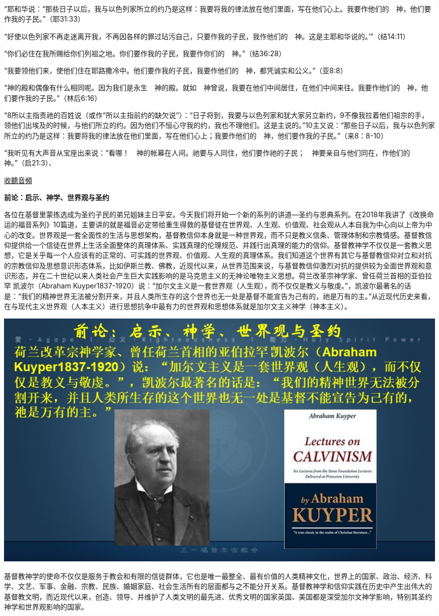  “耶和华说：“那些日子以后，我与以色列家所立的约乃是这样：我要将我的律法放在他们里面，写在他们心上。我要作他们的　神，他们要作我的子民。”（耶31:33）

 “好使以色列家不再走迷离开我，不再因各样的罪过玷污自己，只要作我的子民，我作他们的　神。这是主耶和华说的。’”（结14:11）

“你们必住在我所赐给你们列祖之地。你们要作我的子民，我要作你们的　神。”（结36:28）

“我要领他们来，使他们住在耶路撒冷中。他们要作我的子民，我要作他们的　神，都凭诚实和公义。”（亚8:8）

“神的殿和偶像有什么相同呢。因为我们是永生　神的殿。就如　神曾说，我要在他们中间居住，在他们中间来往。我要作他们的　神，他们要作我的子民。”（林后6:16）

“8所以主指责祂的百姓说（或作“所以主指前约的缺欠说”）：“日子将到，我要与以色列家和犹大家另立新约，9不像我拉着他们祖宗的手，领他们出埃及的时候，与他们所立的约。因为他们不恒心守我的约，我也不理他们。这是主说的。”10主又说：“那些日子以后，我与以色列家所立的约乃是这样：我要将我的律法放在他们里面，写在他们心上；我要作他们的　神，他们要作我的子民。”（来8：8-10）

“我听见有大声音从宝座出来说：“看哪！　神的帐幕在人间。祂要与人同住，他们要作祂的子民；　神要亲自与他们同在，作他们的　神。”（启21:3）、

[收聽音頻](/audios/20220807-Recording.m4a) 

**前论：启示、神学、世界观与圣约**

各位在基督里蒙拣选成为圣约子民的弟兄姐妹主日平安。今天我们将开始一个新的系列的讲道—圣约与恩典系列。在2018年我讲了《改换命运的福音系列》10篇道，主要讲的就是福音必定带给重生得救的基督徒在世界观、人生观、价值观、社会观从人本自我为中心向以上帝为中心的改变。世界观是一套全面性的生活与思想架构，基督教信仰本身就是一种世界观，而不只是教义信条、管理体制和宗教情感。基督教信仰提供给一个信徒在世界上生活全面整体的真理体系、实践真理的伦理规范、并践行出真理的能力的信仰。基督教神学不仅仅是一套教义思想，它是关乎每一个人应该有的正常的、可实践的世界观、价值观、人生观的真理体系。我们知道这个世界有其它与基督教信仰对立和对抗的宗教信仰及思想意识形态体系，比如伊斯兰教、佛教，近现代以来，从世界范围来说，与基督教信仰激烈对抗的提供较为全面世界观和意识形态，并在二十世纪以来人类社会产生巨大实践影响的是马克思主义的无神论唯物主义思想。荷兰改革宗神学家、曾任荷兰首相的亚伯拉罕 凯波尔（Abraham Kuyper1837-1920）说：“加尔文主义是一套世界观（人生观），而不仅仅是教义与敬虔。”，凯波尔最著名的话是：“我们的精神世界无法被分割开来，并且人类所生存的这个世界也无一处是基督不能宣告为己有的，祂是万有的主。”从近现代历史来看，在与现代主义世界观（人本主义）进行思想抗争中最有力的世界观和思想体系就是加尔文主义神学（神本主义）。

![Slide4](/images/trinity-covenant-worldview-1/Slide4.JPG)

基督教神学的使命不仅仅是服务于教会和有限的信徒群体，它也是唯一最整全、最有价值的人类精神文化，世界上的国家、政治、经济、科学、文艺、军事、金融、宗教、民族、婚姻家庭、社会生活所有的层面都与之不能分开关系。基督教神学和信仰实践在历史中产生出伟大的基督教文明，而近现代以来，创造、领导、并维护了人类文明的最先进、优秀文明的国家英国、美国都是深受加尔文神学影响，特别其圣约神学和世界观影响的国家。
